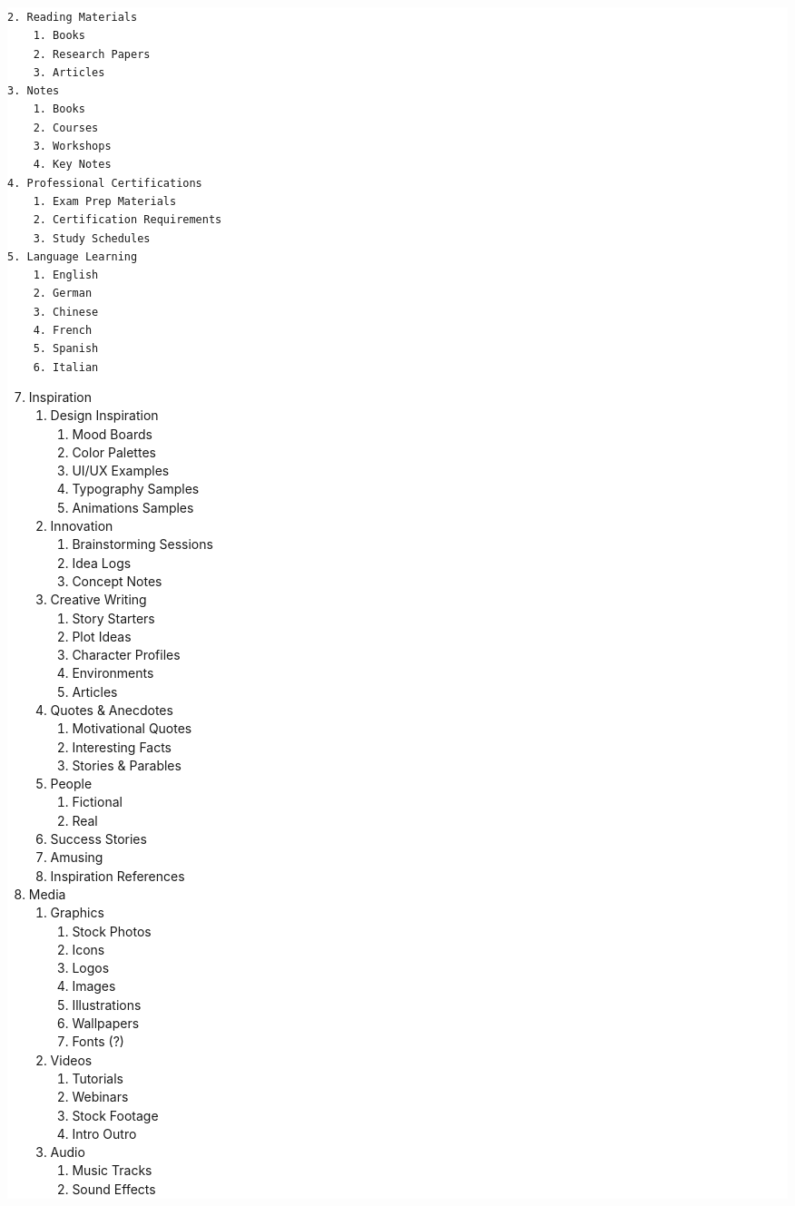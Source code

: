	2. Reading Materials
		1. Books
		2. Research Papers
		3. Articles
	3. Notes
		1. Books
		2. Courses
		3. Workshops
		4. Key Notes
	4. Professional Certifications
		1. Exam Prep Materials
		2. Certification Requirements
		3. Study Schedules
	5. Language Learning
		1. English
		2. German
		3. Chinese
		4. French
		5. Spanish
		6. Italian
7. Inspiration
	1. Design Inspiration
		1. Mood Boards
		2. Color Palettes
		3. UI/UX Examples
		4. Typography Samples
		5. Animations Samples
	2. Innovation
		1. Brainstorming Sessions
		2. Idea Logs
		3. Concept Notes
	3. Creative Writing
		1. Story Starters
		2. Plot Ideas
		3. Character Profiles
		4. Environments
		5. Articles
	4. Quotes & Anecdotes
		1. Motivational Quotes
		2. Interesting Facts
		3. Stories & Parables
	5. People
		1. Fictional
		2. Real
	6. Success Stories
	7. Amusing
	8. Inspiration References
8. Media
	1. Graphics
		1. Stock Photos
		2. Icons
		3. Logos
		4. Images
		5. Illustrations
		6. Wallpapers
		7. Fonts (?)
	2. Videos
		1. Tutorials
		2. Webinars
		3. Stock Footage
		4. Intro Outro
	3. Audio
		1. Music Tracks
		2. Sound Effects